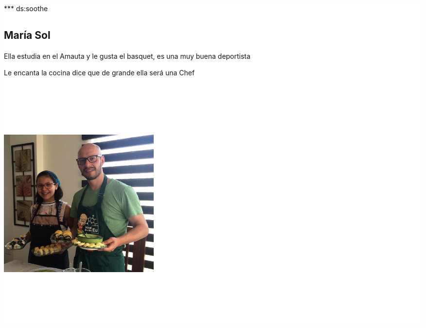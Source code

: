 *** ds:soothe
## María Sol

<div class='span6'>
  <p class="fragment current-visible">Ella estudia en el Amauta y le gusta el basquet, es una muy buena deportista</p>
<p class="fragment current-visible">Le encanta la cocina dice que de grande ella será una Chef</p>
</div>
<div class='span6'>
 <img width="308" height="488" src="imagenes/sol.jpg" alt="">
